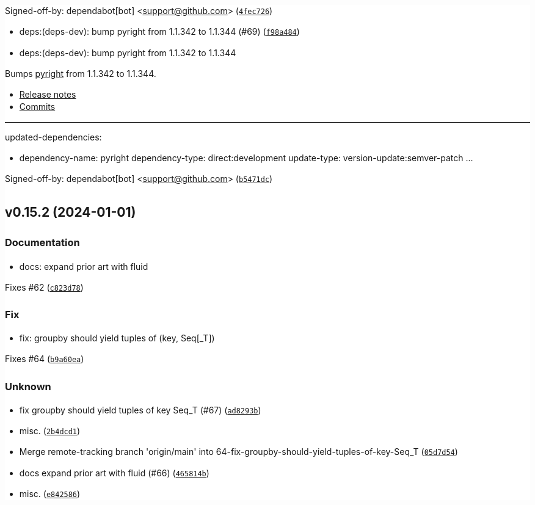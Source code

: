 Signed-off-by: dependabot[bot] &lt;support@github.com&gt; ([`4fec726`](https://github.com/MartinBernstorff/iterpy/commit/4fec726a3a9239d2058a266475374c10dc70e9f2))

* deps:(deps-dev): bump pyright from 1.1.342 to 1.1.344 (#69) ([`f98a484`](https://github.com/MartinBernstorff/iterpy/commit/f98a484430384c0220628edbfd9825a015be3dd5))

* deps:(deps-dev): bump pyright from 1.1.342 to 1.1.344

Bumps [pyright](https://github.com/RobertCraigie/pyright-python) from 1.1.342 to 1.1.344.
- [Release notes](https://github.com/RobertCraigie/pyright-python/releases)
- [Commits](https://github.com/RobertCraigie/pyright-python/compare/v1.1.342...v1.1.344)

---
updated-dependencies:
- dependency-name: pyright
  dependency-type: direct:development
  update-type: version-update:semver-patch
...

Signed-off-by: dependabot[bot] &lt;support@github.com&gt; ([`b5471dc`](https://github.com/MartinBernstorff/iterpy/commit/b5471dc487495311a0b33e0dbab5ddbaf5944293))


## v0.15.2 (2024-01-01)

### Documentation

* docs: expand prior art with fluid

Fixes #62 ([`c823d78`](https://github.com/MartinBernstorff/iterpy/commit/c823d781be85d09396c2125f50efce64844cb0d8))

### Fix

* fix: groupby should yield tuples of (key, Seq[_T])

Fixes #64 ([`b9a60ea`](https://github.com/MartinBernstorff/iterpy/commit/b9a60ea55f7a2645fb4d4ba7156b4b66a0c8c8da))

### Unknown

*  fix groupby should yield tuples of key Seq_T (#67) ([`ad8293b`](https://github.com/MartinBernstorff/iterpy/commit/ad8293b5ef6680c8271cb1cbcb8f0af6c8124806))

* misc. ([`2b4dcd1`](https://github.com/MartinBernstorff/iterpy/commit/2b4dcd18c834fb5b38627dff7358ef49092ba161))

* Merge remote-tracking branch &#39;origin/main&#39; into 64-fix-groupby-should-yield-tuples-of-key-Seq_T ([`05d7d54`](https://github.com/MartinBernstorff/iterpy/commit/05d7d5458908575d3cfecde1b15634b591e2b735))

*  docs expand prior art with fluid (#66) ([`465814b`](https://github.com/MartinBernstorff/iterpy/commit/465814b862edcb6fa7cd1bc86cd3ed63fdb9b97e))

* misc. ([`e842586`](https://github.com/MartinBernstorff/iterpy/commit/e8425867347ee9564076808bbbf02ad564b6a6ae))
